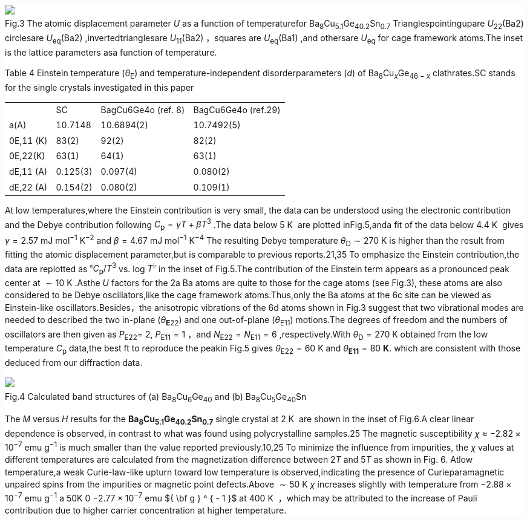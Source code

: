 ![](images/de902aee67c38bb8c516f1061603b8f998d290d4aaa18d93bf9a565b94ce59d2.jpg)  
Fig.3 The atomic displacement parameter $U$ as a function of temperaturefor $\mathsf { B a } _ { 8 } \mathsf { C u } _ { 5 . 1 } \mathsf { G e } _ { 4 0 . 2 } \mathsf { S n } _ { 0 . 7 }$ Trianglespointingupare $U _ { 2 2 } ( { \mathsf { B a 2 } } )$ circlesare $U _ { \mathrm { e q } } ( { \mathsf { B a 2 } } )$ ,invertedtrianglesare $U _ { 1 1 } ( { \mathsf { B a 2 } } )$ ，squares are $U _ { \mathrm { e q } } ( \mathsf { B a 1 } )$ ,and othersare $U _ { \mathrm { e q } }$ for cage framework atoms.The inset is the lattice parameters asa function of temperature.

Table 4 Einstein temperature $( \theta _ { \mathsf { E } } )$ and temperature-independent disorderparameters $( d )$ of ${ \mathsf { B a } } _ { 8 } { \mathsf { C u } } _ { x } { \mathsf { G e } } _ { 4 6 - x }$ clathrates.SC stands for the single crystals investigated in this paper   

<html><body><table><tr><td></td><td>SC</td><td>BagCu6Ge4o (ref. 8)</td><td>BagCu6Ge4o (ref.29)</td></tr><tr><td>a(A)</td><td>10.7148</td><td>10.6894(2)</td><td>10.7492(5)</td></tr><tr><td>0E,11 (K)</td><td>83(2)</td><td>92(2)</td><td>82(2)</td></tr><tr><td>0E,22(K)</td><td>63(1)</td><td>64(1)</td><td>63(1)</td></tr><tr><td>dE,11 (A)</td><td>0.125(3)</td><td>0.097(4)</td><td>0.080(2)</td></tr><tr><td>dE,22 (A)</td><td>0.154(2)</td><td>0.080(2)</td><td>0.109(1)</td></tr></table></body></html>

At low temperatures,where the Einstein contribution is very small, the data can be understood using the electronic contribution and the Debye contribution following $C _ { \mathrm { p } } = \gamma T + \beta T ^ { 3 }$ .The data below $5 \mathrm { ~ K ~ }$ are plotted inFig.5,anda fit of the data below $4 . 4 \mathrm { ~ K ~ }$ gives $\gamma = 2 . 5 7 ~ \mathrm { m J ~ m o l ^ { - 1 } ~ K ^ { - 2 } }$ and $\beta = 4 . 6 7 \ \mathrm { m J \ m o l ^ { - 1 } \ K ^ { - 4 } }$ The resulting Debye temperature $\theta _ { \mathrm { D } } \sim 2 7 0 ~ \mathrm { K }$ is higher than the result from fitting the atomic displacement parameter,but is comparable to previous reports.21,35 To emphasize the Einstein contribution,the data are replotted as $^ { \mathfrak { a } } C _ { \mathrm { p } } / T ^ { 3 }$ vs. log $T ^ { \flat }$ in the inset of Fig.5.The contribution of the Einstein term appears as a pronounced peak center at ${ \sim } 1 0 \ \mathrm { K }$ .Asthe $U$ factors for the 2a Ba atoms are quite to those for the cage atoms (see Fig.3), these atoms are also considered to be Debye oscillators,like the cage framework atoms.Thus,only the Ba atoms at the 6c site can be viewed as Einstein-like oscillators.Besides，the anisotropic vibrations of the 6d atoms shown in Fig.3 suggest that two vibrational modes are needed to described the two in-plane $\left( \theta _ { \mathbf { E } 2 2 } \right)$ and one out-of-plane $\left( \theta _ { \mathrm { E 1 1 } } \right)$ motions.The degrees of freedom and the numbers of oscillators are then given as $P _ { \mathrm { E } 2 2 } =$ 2, $P _ { \mathrm { E 1 1 } } = 1$ ，and $N _ { \mathrm { { E } 2 2 } } = N _ { \mathrm { { E } 1 1 } } = 6$ ,respectively.With $\theta _ { \mathrm { D } } = 2 7 0 ~ \mathrm { K }$ obtained from the low temperature $C _ { \mathrm { p } }$ data,the best ft to reproduce the peakin Fig.5 gives $\theta _ { \mathrm { E } 2 2 } = 6 0 ~ \mathrm { K }$ and $\theta _ { \mathbf { E 1 1 } } = 8 0 ~ \mathbf { K } .$ which are consistent with those deduced from our diffraction data.

![](images/93f6e55f621e559bab11438292db260a799fad1f4e9dac6bc45e037eeb9b8de3.jpg)  
Fig.4 Calculated band structures of (a) $\mathsf { B a } _ { 8 } \mathsf { C u } _ { 6 } \mathsf { G e } _ { 4 0 }$ and (b) $\mathsf { B a } _ { 8 } \mathsf { C u } _ { 5 } \mathsf { G e } _ { 4 0 } \mathsf { S n }$

The $M$ versus $H$ results for the $\mathbf { B a _ { 8 } C u _ { 5 . 1 } G e _ { 4 0 . 2 } S n _ { 0 . 7 } }$ single crystal at $2 \mathrm { ~ K ~ }$ are shown in the inset of Fig.6.A clear linear dependence is observed, in contrast to what was found using polycrystalline samples.25 The magnetic susceptibility $\chi \ \approx$ $- 2 . 8 2 \times { { 1 0 } ^ { - 7 } }$ emu $\mathrm { g } ^ { - 1 }$ is much smaller than the value reported previously.10,25 To minimize the influence from impurities, the $\chi$ values at different temperatures are calculated from the magnetization difference between $2 T$ and $5 T$ as shown in Fig. 6. Atlow temperature,a weak Curie-law-like upturn toward low temperature is observed,indicating the presence of Curieparamagnetic unpaired spins from the impurities or magnetic point defects.Above $\sim 5 0 ~ \mathrm { K }$ $\chi$ increases slightly with temperature from $- 2 . 8 8 \times { { 1 0 } ^ { - 7 } }$ emu ${ \mathrm { g } } ^ { - 1 }$ a $5 0 \mathrm { K }$ 0 $- 2 . 7 7 \times 1 0 ^ { - 7 }$ emu ${ \bf g } ^ { - 1 }$ at $4 0 0 \mathrm { ~ K ~ }$ ，which may be attributed to the increase of Pauli contribution due to higher carrier concentration at higher temperature.
